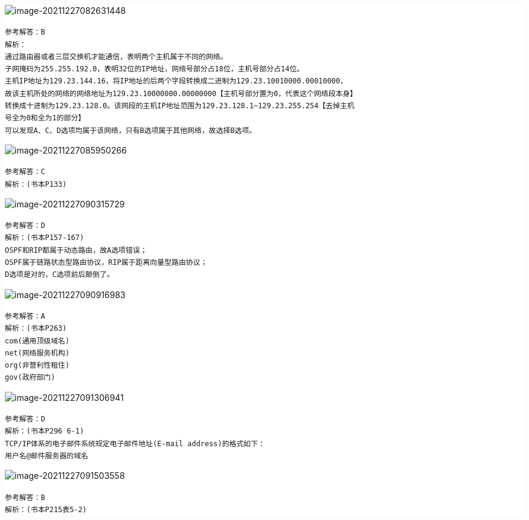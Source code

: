 ![image-20211227082631448](https://gitee.com/gujiakai/pic-go-typora02/raw/master/img/202112270826506.png)

```
参考解答：B
解析：
通过路由器或者三层交换机才能通信，表明两个主机属于不同的网络。
子网掩码为255.255.192.0，表明32位的IP地址，网络号部分占18位，主机号部分占14位。
主机IP地址为129.23.144.16，将IP地址的后两个字段转换成二进制为129.23.10010000.00010000，
故该主机所处的网络的网络地址为129.23.10000000.00000000【主机号部分置为0，代表这个网络段本身】
转换成十进制为129.23.128.0。该网段的主机IP地址范围为129.23.128.1~129.23.255.254【去掉主机
号全为0和全为1的部分】
可以发现A、C、D选项均属于该网络，只有B选项属于其他网络，故选择B选项。
```

![image-20211227085950266](https://gitee.com/gujiakai/pic-go-typora02/raw/master/img/202112270859389.png)

```
参考解答：C
解析：(书本P133)
```

![image-20211227090315729](https://gitee.com/gujiakai/pic-go-typora02/raw/master/img/202112270903824.png)

```
参考解答：D
解析：(书本P157-167)
OSPF和RIP都属于动态路由，故A选项错误；
OSPF属于链路状态型路由协议，RIP属于距离向量型路由协议；
D选项是对的，C选项前后颠倒了。
```

![image-20211227090916983](https://gitee.com/gujiakai/pic-go-typora02/raw/master/img/202112270909100.png)

```
参考解答：A
解析：(书本P263)
com(通用顶级域名)
net(网络服务机构)
org(非营利性租住)
gov(政府部门)
```

![image-20211227091306941](https://gitee.com/gujiakai/pic-go-typora02/raw/master/img/202112270913985.png)

```
参考解答：D
解析：(书本P296 6-1)
TCP/IP体系的电子邮件系统规定电子邮件地址(E-mail address)的格式如下：
用户名@邮件服务器的域名
```

![image-20211227091503558](https://gitee.com/gujiakai/pic-go-typora02/raw/master/img/202112270915633.png)

```
参考解答：B
解析：(书本P215表5-2)
```
